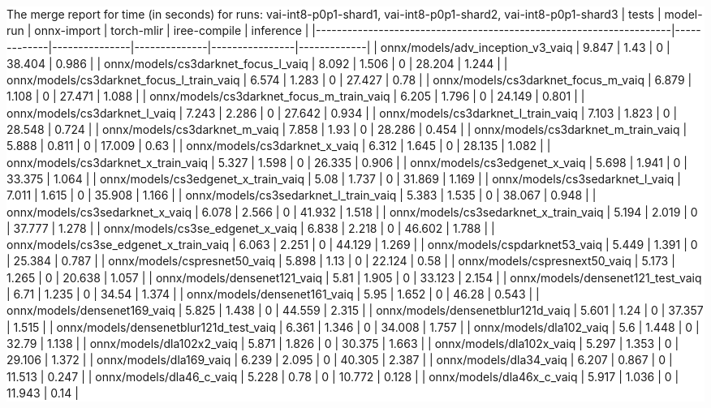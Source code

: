 The merge report for time (in seconds) for runs: vai-int8-p0p1-shard1, vai-int8-p0p1-shard2, vai-int8-p0p1-shard3
| tests                                                              |   model-run |   onnx-import |   torch-mlir |   iree-compile |   inference |
|--------------------------------------------------------------------|-------------|---------------|--------------|----------------|-------------|
| onnx/models/adv_inception_v3_vaiq                                  |       9.847 |         1.43  |            0 |         38.404 |       0.986 |
| onnx/models/cs3darknet_focus_l_vaiq                                |       8.092 |         1.506 |            0 |         28.204 |       1.244 |
| onnx/models/cs3darknet_focus_l_train_vaiq                          |       6.574 |         1.283 |            0 |         27.427 |       0.78  |
| onnx/models/cs3darknet_focus_m_vaiq                                |       6.879 |         1.108 |            0 |         27.471 |       1.088 |
| onnx/models/cs3darknet_focus_m_train_vaiq                          |       6.205 |         1.796 |            0 |         24.149 |       0.801 |
| onnx/models/cs3darknet_l_vaiq                                      |       7.243 |         2.286 |            0 |         27.642 |       0.934 |
| onnx/models/cs3darknet_l_train_vaiq                                |       7.103 |         1.823 |            0 |         28.548 |       0.724 |
| onnx/models/cs3darknet_m_vaiq                                      |       7.858 |         1.93  |            0 |         28.286 |       0.454 |
| onnx/models/cs3darknet_m_train_vaiq                                |       5.888 |         0.811 |            0 |         17.009 |       0.63  |
| onnx/models/cs3darknet_x_vaiq                                      |       6.312 |         1.645 |            0 |         28.135 |       1.082 |
| onnx/models/cs3darknet_x_train_vaiq                                |       5.327 |         1.598 |            0 |         26.335 |       0.906 |
| onnx/models/cs3edgenet_x_vaiq                                      |       5.698 |         1.941 |            0 |         33.375 |       1.064 |
| onnx/models/cs3edgenet_x_train_vaiq                                |       5.08  |         1.737 |            0 |         31.869 |       1.169 |
| onnx/models/cs3sedarknet_l_vaiq                                    |       7.011 |         1.615 |            0 |         35.908 |       1.166 |
| onnx/models/cs3sedarknet_l_train_vaiq                              |       5.383 |         1.535 |            0 |         38.067 |       0.948 |
| onnx/models/cs3sedarknet_x_vaiq                                    |       6.078 |         2.566 |            0 |         41.932 |       1.518 |
| onnx/models/cs3sedarknet_x_train_vaiq                              |       5.194 |         2.019 |            0 |         37.777 |       1.278 |
| onnx/models/cs3se_edgenet_x_vaiq                                   |       6.838 |         2.218 |            0 |         46.602 |       1.788 |
| onnx/models/cs3se_edgenet_x_train_vaiq                             |       6.063 |         2.251 |            0 |         44.129 |       1.269 |
| onnx/models/cspdarknet53_vaiq                                      |       5.449 |         1.391 |            0 |         25.384 |       0.787 |
| onnx/models/cspresnet50_vaiq                                       |       5.898 |         1.13  |            0 |         22.124 |       0.58  |
| onnx/models/cspresnext50_vaiq                                      |       5.173 |         1.265 |            0 |         20.638 |       1.057 |
| onnx/models/densenet121_vaiq                                       |       5.81  |         1.905 |            0 |         33.123 |       2.154 |
| onnx/models/densenet121_test_vaiq                                  |       6.71  |         1.235 |            0 |         34.54  |       1.374 |
| onnx/models/densenet161_vaiq                                       |       5.95  |         1.652 |            0 |         46.28  |       0.543 |
| onnx/models/densenet169_vaiq                                       |       5.825 |         1.438 |            0 |         44.559 |       2.315 |
| onnx/models/densenetblur121d_vaiq                                  |       5.601 |         1.24  |            0 |         37.357 |       1.515 |
| onnx/models/densenetblur121d_test_vaiq                             |       6.361 |         1.346 |            0 |         34.008 |       1.757 |
| onnx/models/dla102_vaiq                                            |       5.6   |         1.448 |            0 |         32.79  |       1.138 |
| onnx/models/dla102x2_vaiq                                          |       5.871 |         1.826 |            0 |         30.375 |       1.663 |
| onnx/models/dla102x_vaiq                                           |       5.297 |         1.353 |            0 |         29.106 |       1.372 |
| onnx/models/dla169_vaiq                                            |       6.239 |         2.095 |            0 |         40.305 |       2.387 |
| onnx/models/dla34_vaiq                                             |       6.207 |         0.867 |            0 |         11.513 |       0.247 |
| onnx/models/dla46_c_vaiq                                           |       5.228 |         0.78  |            0 |         10.772 |       0.128 |
| onnx/models/dla46x_c_vaiq                                          |       5.917 |         1.036 |            0 |         11.943 |       0.14  |